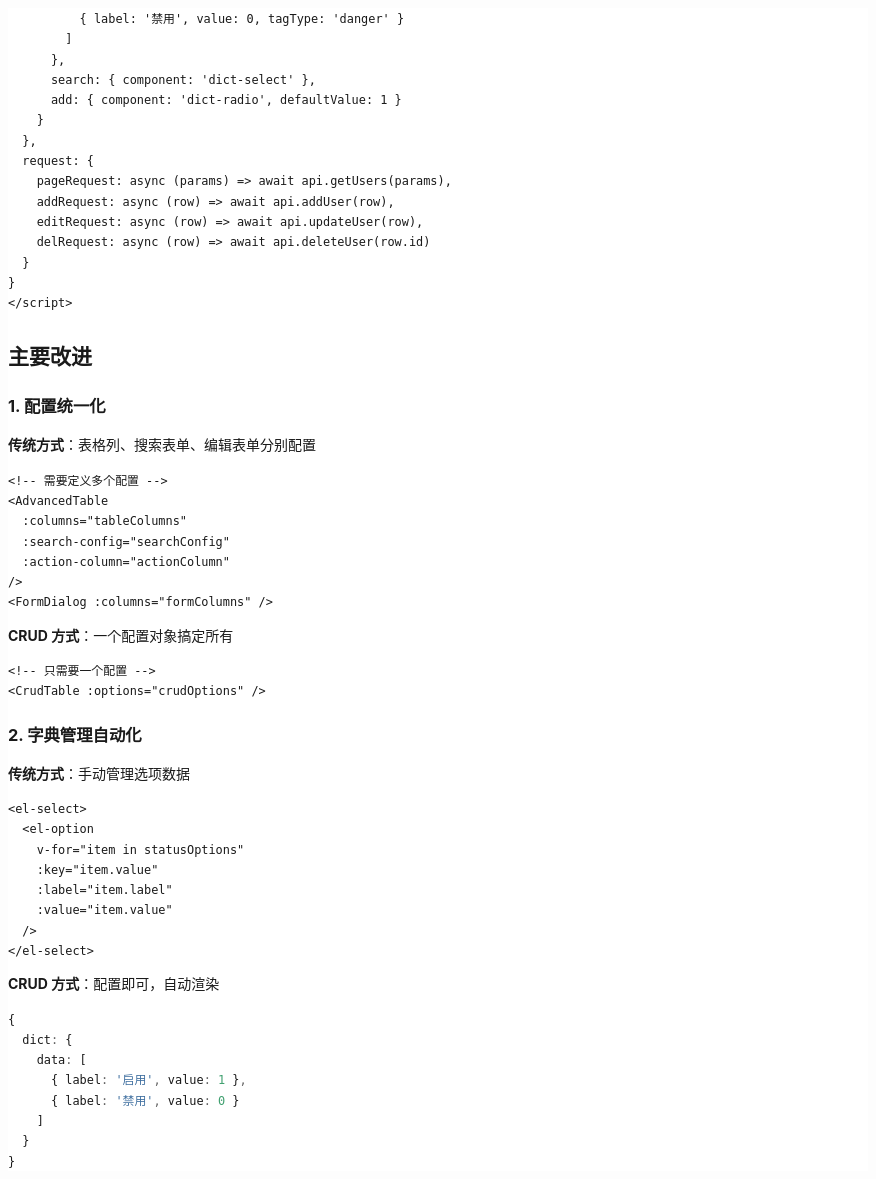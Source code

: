 ```vue
          { label: '禁用', value: 0, tagType: 'danger' }
        ]
      },
      search: { component: 'dict-select' },
      add: { component: 'dict-radio', defaultValue: 1 }
    }
  },
  request: {
    pageRequest: async (params) => await api.getUsers(params),
    addRequest: async (row) => await api.addUser(row),
    editRequest: async (row) => await api.updateUser(row),
    delRequest: async (row) => await api.deleteUser(row.id)
  }
}
</script>
```

## 主要改进

### 1. 配置统一化
**传统方式**：表格列、搜索表单、编辑表单分别配置
```vue
<!-- 需要定义多个配置 -->
<AdvancedTable 
  :columns="tableColumns"
  :search-config="searchConfig" 
  :action-column="actionColumn"
/>
<FormDialog :columns="formColumns" />
```

**CRUD 方式**：一个配置对象搞定所有
```vue
<!-- 只需要一个配置 -->
<CrudTable :options="crudOptions" />
```

### 2. 字典管理自动化
**传统方式**：手动管理选项数据
```vue
<el-select>
  <el-option 
    v-for="item in statusOptions" 
    :key="item.value"
    :label="item.label" 
    :value="item.value"
  />
</el-select>
```

**CRUD 方式**：配置即可，自动渲染
```typescript
{
  dict: {
    data: [
      { label: '启用', value: 1 },
      { label: '禁用', value: 0 }
    ]
  }
}
```
